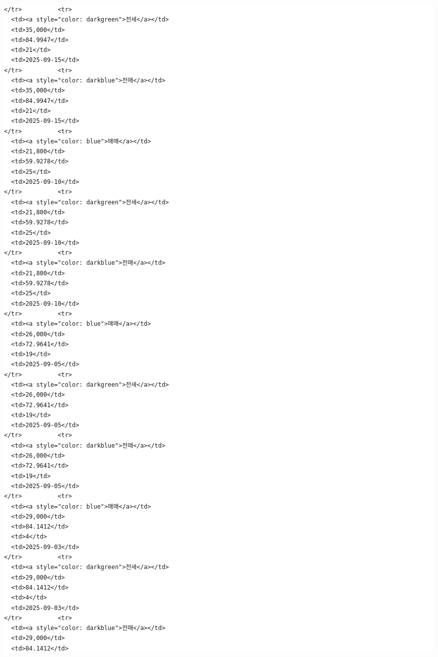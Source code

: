     </tr>          <tr>
      <td><a style="color: darkgreen">전세</a></td>
      <td>35,000</td>
      <td>84.9947</td>
      <td>21</td>
      <td>2025-09-15</td>
    </tr>          <tr>
      <td><a style="color: darkblue">전매</a></td>
      <td>35,000</td>
      <td>84.9947</td>
      <td>21</td>
      <td>2025-09-15</td>
    </tr>          <tr>
      <td><a style="color: blue">매매</a></td>
      <td>21,800</td>
      <td>59.9278</td>
      <td>25</td>
      <td>2025-09-10</td>
    </tr>          <tr>
      <td><a style="color: darkgreen">전세</a></td>
      <td>21,800</td>
      <td>59.9278</td>
      <td>25</td>
      <td>2025-09-10</td>
    </tr>          <tr>
      <td><a style="color: darkblue">전매</a></td>
      <td>21,800</td>
      <td>59.9278</td>
      <td>25</td>
      <td>2025-09-10</td>
    </tr>          <tr>
      <td><a style="color: blue">매매</a></td>
      <td>26,000</td>
      <td>72.9641</td>
      <td>19</td>
      <td>2025-09-05</td>
    </tr>          <tr>
      <td><a style="color: darkgreen">전세</a></td>
      <td>26,000</td>
      <td>72.9641</td>
      <td>19</td>
      <td>2025-09-05</td>
    </tr>          <tr>
      <td><a style="color: darkblue">전매</a></td>
      <td>26,000</td>
      <td>72.9641</td>
      <td>19</td>
      <td>2025-09-05</td>
    </tr>          <tr>
      <td><a style="color: blue">매매</a></td>
      <td>29,000</td>
      <td>84.1412</td>
      <td>4</td>
      <td>2025-09-03</td>
    </tr>          <tr>
      <td><a style="color: darkgreen">전세</a></td>
      <td>29,000</td>
      <td>84.1412</td>
      <td>4</td>
      <td>2025-09-03</td>
    </tr>          <tr>
      <td><a style="color: darkblue">전매</a></td>
      <td>29,000</td>
      <td>84.1412</td>